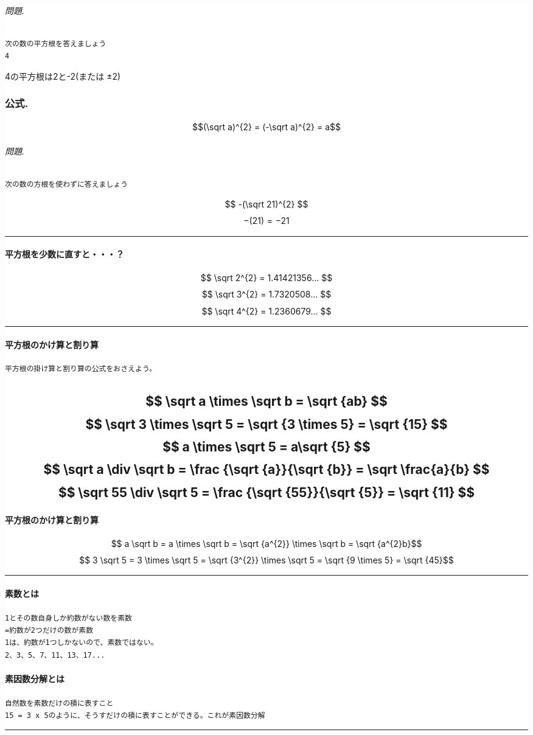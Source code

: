 ###### 問題.
```
次の数の平方根を答えましょう
4
```
4の平方根は2と-2(または ±2)

### 公式.
$$(\sqrt a)^{2}  = (-\sqrt a)^{2} = a$$

###### 問題.
```
次の数の方根を使わずに答えましょう
```
$$ -(\sqrt 21)^{2} $$
$$ -(21) = -21$$

---
#### 平方根を少数に直すと・・・？
$$ \sqrt 2^{2} = 1.41421356... $$
$$ \sqrt 3^{2} = 1.7320508... $$
$$ \sqrt 4^{2} = 1.2360679... $$

---
#### 平方根のかけ算と割り算
```
平方根の掛け算と割り算の公式をおさえよう。
```
$$ \sqrt a \times \sqrt b = \sqrt {ab}  $$
$$ \sqrt 3 \times \sqrt 5 = \sqrt {3 \times 5} = \sqrt {15}  $$
$$ a \times \sqrt 5 = a\sqrt {5}  $$
$$ \sqrt a \div \sqrt b = \frac {\sqrt {a}}{\sqrt {b}} = \sqrt \frac{a}{b}  $$
$$ \sqrt 55 \div \sqrt 5 = \frac {\sqrt {55}}{\sqrt {5}} = \sqrt {11}  $$
---

#### 平方根のかけ算と割り算
$$ a \sqrt b = a \times \sqrt b = \sqrt {a^{2}} \times \sqrt b = \sqrt {a^{2}b}$$
$$ 3 \sqrt 5 = 3 \times \sqrt 5 = \sqrt {3^{2}} \times \sqrt 5 = \sqrt {9 \times 5} = \sqrt {45}$$


---
#### 素数とは
```
1とその数自身しか約数がない数を素数
=約数が2つだけの数が素数
1は、約数が1つしかないので、素数ではない。
2、3、5、7、11、13、17...
```

#### 素因数分解とは
```
自然数を素数だけの積に表すこと
15 = 3 x 5のように、そうすだけの積に表すことができる。これが素因数分解
```

---